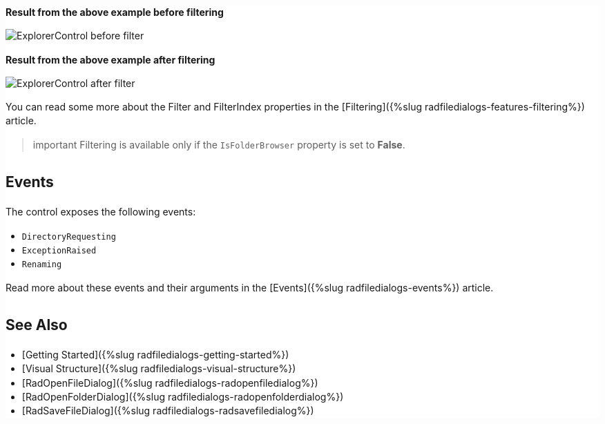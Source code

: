 __Result from the above example before filtering__ 

![ExplorerControl before filter](images/explorercontrol-beforefilter.png)


__Result from the above example after filtering__ 

![ExplorerControl after filter](images/explorercontrol-afterfilter.png)

You can read some more about the Filter and FilterIndex properties in the [Filtering]({%slug radfiledialogs-features-filtering%}) article.

>important Filtering is available only if the `IsFolderBrowser` property is set to __False__.

## Events

The control exposes the following events:

* `DirectoryRequesting` 
* `ExceptionRaised`
* `Renaming`

Read more about these events and their arguments in the [Events]({%slug radfiledialogs-events%}) article.

## See Also
* [Getting Started]({%slug radfiledialogs-getting-started%})
* [Visual Structure]({%slug radfiledialogs-visual-structure%})
* [RadOpenFileDialog]({%slug radfiledialogs-radopenfiledialog%})
* [RadOpenFolderDialog]({%slug radfiledialogs-radopenfolderdialog%})
* [RadSaveFileDialog]({%slug radfiledialogs-radsavefiledialog%})
